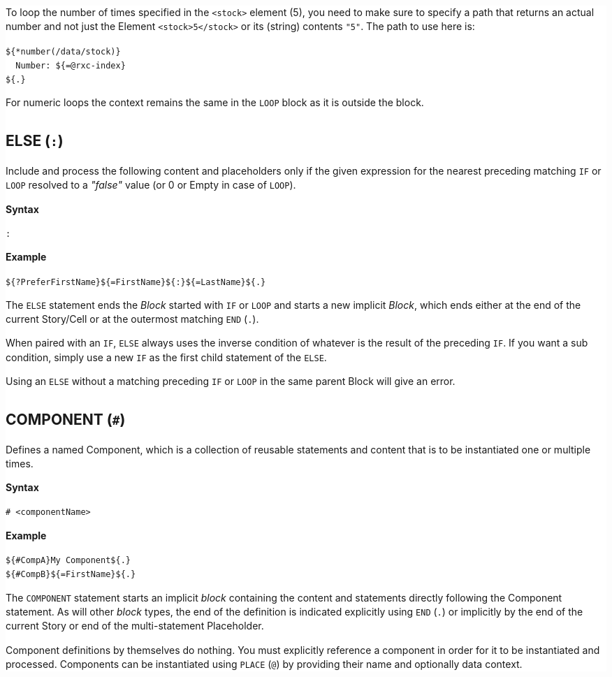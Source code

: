 To loop the number of times specified in the `<stock>` element (5), you need to make sure to specify a path that returns an actual number and not just the Element `<stock>5</stock>` or its (string) contents `"5"`. The path to use here is: 
```
${*number(/data/stock)}
  Number: ${=@rxc-index}
${.}
```
For numeric loops the context remains the same in the `LOOP` block as it is outside the block.

## ELSE (`:`)
Include and process the following content and placeholders only if the given expression for the nearest preceding matching `IF` or `LOOP` resolved to a _"false"_ value (or 0 or Empty in case of `LOOP`).

**Syntax**
```
:
```

**Example**
```
${?PreferFirstName}${=FirstName}${:}${=LastName}${.}
```

The `ELSE` statement ends the _Block_ started with `IF` or `LOOP` and starts a new implicit _Block_, which ends either at the end of the current Story/Cell or at the outermost matching `END` (`.`).

When paired with an `IF`, `ELSE` always uses the inverse condition of whatever is the result of the preceding `IF`. If you want a sub condition, simply use a new `IF` as the first child statement of the `ELSE`.

Using an `ELSE` without a matching preceding `IF` or `LOOP` in the same parent Block will give an error.

## COMPONENT (`#`)
Defines a named Component, which is a collection of reusable statements and content that is to be instantiated one or multiple times.

**Syntax**
```
# <componentName>
```

**Example**
```
${#CompA}My Component${.}
${#CompB}${=FirstName}${.}
```

The `COMPONENT` statement starts an implicit _block_ containing the content and statements directly following the Component statement. As will other _block_ types, the end of the definition is indicated explicitly using `END` (`.`) or implicitly by the end of the current Story or end of the multi-statement Placeholder.

Component definitions by themselves do nothing. You must explicitly reference a component in order for it to be instantiated and processed. Components can be instantiated using `PLACE` (`@`) by providing their name and optionally data context.
